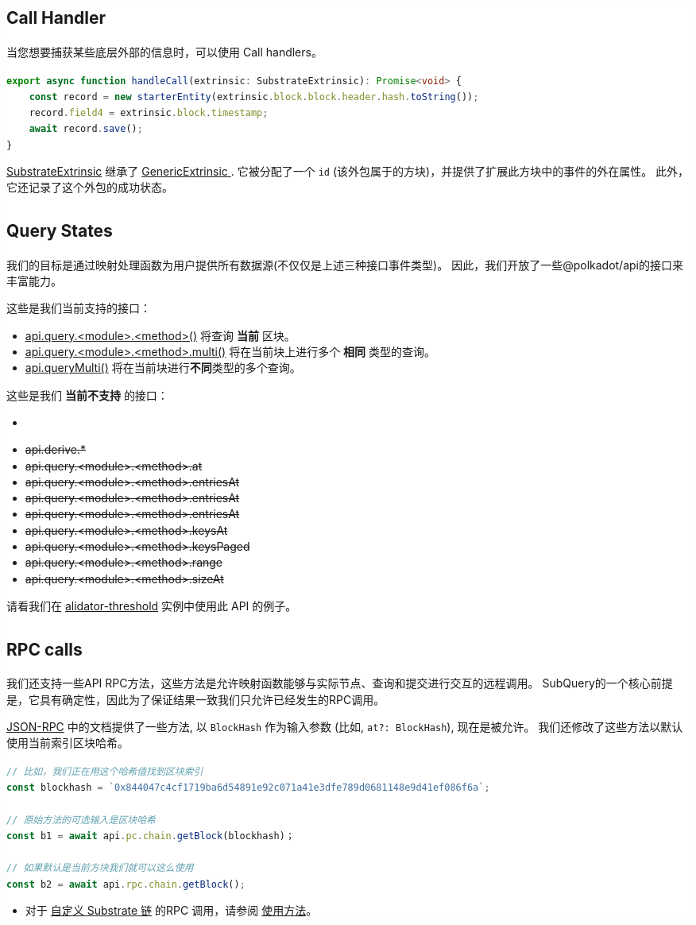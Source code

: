 ## Call Handler

当您想要捕获某些底层外部的信息时，可以使用 Call handlers。

```ts
export async function handleCall(extrinsic: SubstrateExtrinsic): Promise<void> {
    const record = new starterEntity(extrinsic.block.block.header.hash.toString());
    record.field4 = extrinsic.block.timestamp;
    await record.save();
}
```

[SubstrateExtrinsic](https://github.com/OnFinality-io/subql/blob/a5ab06526dcffe5912206973583669c7f5b9fdc9/packages/types/src/interfaces.ts#L21) 继承了 [ GenericExtrinsic ](https://github.com/polkadot-js/api/blob/a9c9fb5769dec7ada8612d6068cf69de04aa15ed/packages/types/src/extrinsic/Extrinsic.ts#L170). 它被分配了一个 `id` (该外包属于的方块)，并提供了扩展此方块中的事件的外在属性。 此外，它还记录了这个外包的成功状态。

## Query States
我们的目标是通过映射处理函数为用户提供所有数据源(不仅仅是上述三种接口事件类型)。 因此，我们开放了一些@polkadot/api的接口来丰富能力。

这些是我们当前支持的接口：
- [api.query.&lt;module&gt;.&lt;method&gt;()](https://polkadot.js.org/docs/api/start/api.query)  将查询 <strong>当前</strong> 区块。
- [api.query.&lt;module&gt;.&lt;method&gt;.multi()](https://polkadot.js.org/docs/api/start/api.query.multi/#multi-queries-same-type) 将在当前块上进行多个 <strong>相同</strong> 类型的查询。
- [api.queryMulti()](https://polkadot.js.org/docs/api/start/api.query.multi/#multi-queries-distinct-types) 将在当前块进行<strong>不同</strong>类型的多个查询。

这些是我们 **当前不支持** 的接口：
- ~~~api.tx.*~~
- ~~api.derive.*~~
- ~~api.query.&lt;module&gt;.&lt;method&gt;.at~~
- ~~api.query.&lt;module&gt;.&lt;method&gt;.entriesAt~~
- ~~api.query.&lt;module&gt;.&lt;method&gt;.entriesAt~~
- ~~api.query.&lt;module&gt;.&lt;method&gt;.entriesAt~~
- ~~api.query.&lt;module&gt;.&lt;method&gt;.keysAt~~
- ~~api.query.&lt;module&gt;.&lt;method&gt;.keysPaged~~
- ~~api.query.&lt;module&gt;.&lt;method&gt;.range~~
- ~~api.query.&lt;module&gt;.&lt;method&gt;.sizeAt~~

请看我们在 [alidator-threshold](https://github.com/subquery/tutorials-validator-threshold) 实例中使用此 API 的例子。

## RPC calls

我们还支持一些API RPC方法，这些方法是允许映射函数能够与实际节点、查询和提交进行交互的远程调用。 SubQuery的一个核心前提是，它具有确定性，因此为了保证结果一致我们只允许已经发生的RPC调用。

[JSON-RPC](https://polkadot.js.org/docs/substrate/rpc/#rpc) 中的文档提供了一些方法, 以 `BlockHash` 作为输入参数 (比如,  `at?: BlockHash`), 现在是被允许。 我们还修改了这些方法以默认使用当前索引区块哈希。

```typescript
// 比如，我们正在用这个哈希值找到区块索引
const blockhash = `0x844047c4cf1719ba6d54891e92c071a41e3dfe789d0681148e9d41ef086f6a`;

// 原始方法的可选输入是区块哈希
const b1 = await api.pc.chain.getBlock(blockhash)；

// 如果默认是当前方块我们就可以这么使用
const b2 = await api.rpc.chain.getBlock();
```
- 对于 [自定义 Substrate 链](#custom-substrate-chains) 的RPC 调用，请参阅 [使用方法](#usage)。
